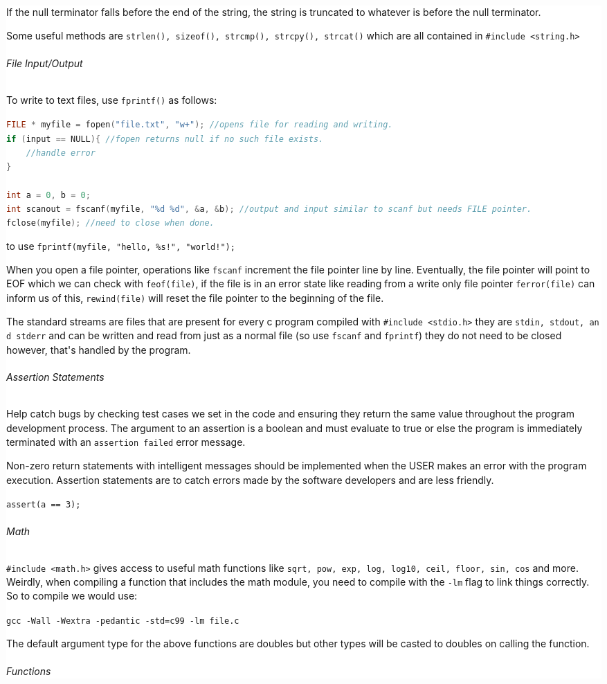 If the null terminator falls before the end of the string, the string is truncated to whatever is before the null terminator. 

Some useful methods are `strlen(), sizeof(), strcmp(), strcpy(), strcat()`  which are all contained in `#include <string.h>`

###### File Input/Output

To write to text files, use `fprintf()` as follows:

```c
FILE * myfile = fopen("file.txt", "w+"); //opens file for reading and writing.
if (input == NULL){ //fopen returns null if no such file exists. 
    //handle error
}

int a = 0, b = 0;
int scanout = fscanf(myfile, "%d %d", &a, &b); //output and input similar to scanf but needs FILE pointer.
fclose(myfile); //need to close when done.
```

to use `fprintf(myfile, "hello, %s!", "world!");`

When you open a file pointer, operations like `fscanf` increment the file pointer line by line. Eventually, the file pointer will point to EOF which we can check with `feof(file)`, if the file is in an error state like reading from a write only file pointer `ferror(file)` can inform us of this, `rewind(file)` will reset the file pointer to the beginning of the file. 

The standard streams are files that are present for every c program compiled with `#include <stdio.h>` they are `stdin, stdout, and stderr` and can be written and read from just as a normal file (so use `fscanf` and `fprintf`) they do not need to be closed however, that's handled by the program.

###### Assertion Statements

Help catch bugs by checking test cases we set in the code and ensuring they return the same value throughout the program development process. The argument to an assertion is a boolean and must evaluate to true or else the program is immediately terminated with an `assertion failed` error message. 

Non-zero return statements with intelligent messages should be implemented when the USER makes an error with the program execution. Assertion statements are to catch errors made by the software developers and are less friendly. 

`assert(a == 3);`

###### Math

`#include <math.h>` gives access to useful math functions like `sqrt, pow, exp, log, log10, ceil, floor, sin, cos` and more. Weirdly, when compiling a function that includes the math module, you need to compile with the `-lm` flag to link things correctly. So to compile we would use:

`gcc -Wall -Wextra -pedantic -std=c99 -lm file.c`

The default argument type for the above functions are doubles but other types will be casted to doubles on calling the function. 

###### Functions
